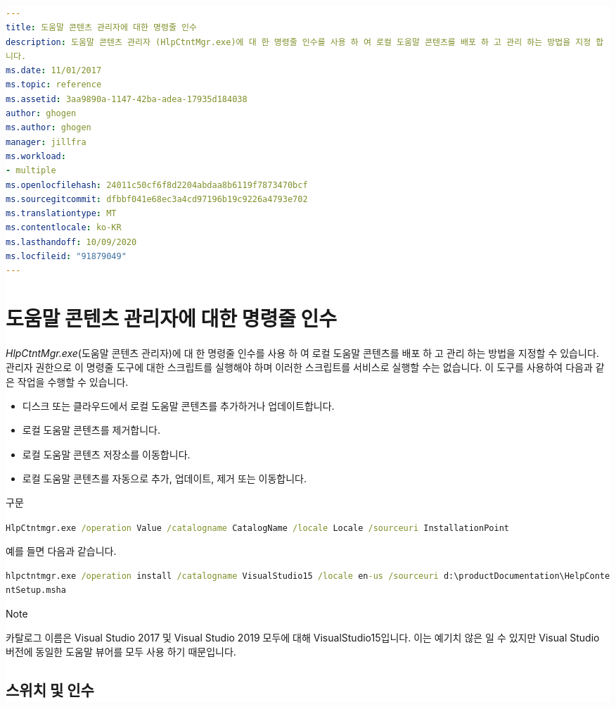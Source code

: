 ```yaml
---
title: 도움말 콘텐츠 관리자에 대한 명령줄 인수
description: 도움말 콘텐츠 관리자 (HlpCtntMgr.exe)에 대 한 명령줄 인수를 사용 하 여 로컬 도움말 콘텐츠를 배포 하 고 관리 하는 방법을 지정 합니다.
ms.date: 11/01/2017
ms.topic: reference
ms.assetid: 3aa9890a-1147-42ba-adea-17935d184038
author: ghogen
ms.author: ghogen
manager: jillfra
ms.workload:
- multiple
ms.openlocfilehash: 24011c50cf6f8d2204abdaa8b6119f7873470bcf
ms.sourcegitcommit: dfbbf041e68ec3a4cd97196b19c9226a4793e702
ms.translationtype: MT
ms.contentlocale: ko-KR
ms.lasthandoff: 10/09/2020
ms.locfileid: "91879049"
---
```

# <a name="command-line-arguments-for-the-help-content-manager"></a>도움말 콘텐츠 관리자에 대한 명령줄 인수

*HlpCtntMgr.exe*(도움말 콘텐츠 관리자)에 대 한 명령줄 인수를 사용 하 여 로컬 도움말 콘텐츠를 배포 하 고 관리 하는 방법을 지정할 수 있습니다. 관리자 권한으로 이 명령줄 도구에 대한 스크립트를 실행해야 하며 이러한 스크립트를 서비스로 실행할 수는 없습니다. 이 도구를 사용하여 다음과 같은 작업을 수행할 수 있습니다.

- 디스크 또는 클라우드에서 로컬 도움말 콘텐츠를 추가하거나 업데이트합니다.

- 로컬 도움말 콘텐츠를 제거합니다.

- 로컬 도움말 콘텐츠 저장소를 이동합니다.

- 로컬 도움말 콘텐츠를 자동으로 추가, 업데이트, 제거 또는 이동합니다.

구문

```cmd
HlpCtntmgr.exe /operation Value /catalogname CatalogName /locale Locale /sourceuri InstallationPoint
```

예를 들면 다음과 같습니다.

```cmd
hlpctntmgr.exe /operation install /catalogname VisualStudio15 /locale en-us /sourceuri d:\productDocumentation\HelpContentSetup.msha
```

>[!NOTE]
> 카탈로그 이름은 Visual Studio 2017 및 Visual Studio 2019 모두에 대해 VisualStudio15입니다. 이는 예기치 않은 일 수 있지만 Visual Studio 버전에 동일한 도움말 뷰어를 모두 사용 하기 때문입니다.

## <a name="switches-and-arguments"></a>스위치 및 인수
